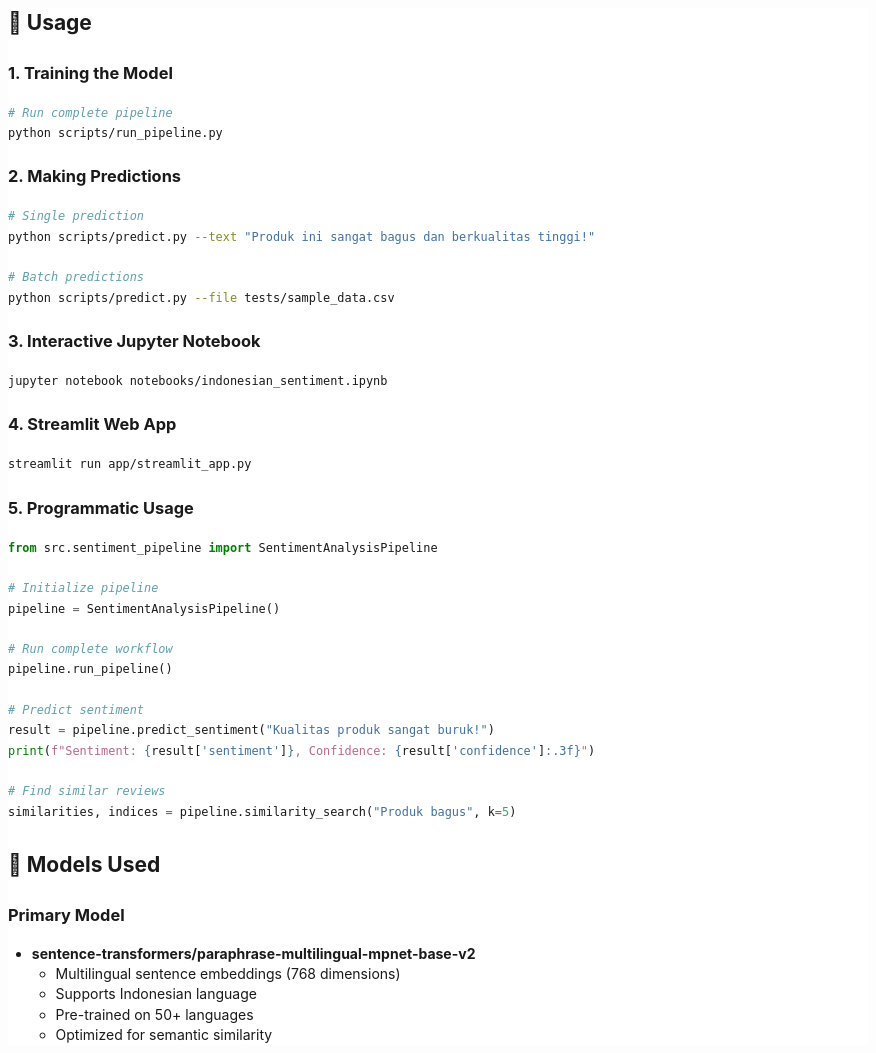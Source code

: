 ## 📖 Usage

### 1. Training the Model
```bash
# Run complete pipeline
python scripts/run_pipeline.py
```

### 2. Making Predictions
```bash
# Single prediction
python scripts/predict.py --text "Produk ini sangat bagus dan berkualitas tinggi!"

# Batch predictions
python scripts/predict.py --file tests/sample_data.csv
```

### 3. Interactive Jupyter Notebook
```bash
jupyter notebook notebooks/indonesian_sentiment.ipynb
```

### 4. Streamlit Web App
```bash
streamlit run app/streamlit_app.py
```


### 5. Programmatic Usage
```python
from src.sentiment_pipeline import SentimentAnalysisPipeline

# Initialize pipeline
pipeline = SentimentAnalysisPipeline()

# Run complete workflow
pipeline.run_pipeline()

# Predict sentiment
result = pipeline.predict_sentiment("Kualitas produk sangat buruk!")
print(f"Sentiment: {result['sentiment']}, Confidence: {result['confidence']:.3f}")

# Find similar reviews
similarities, indices = pipeline.similarity_search("Produk bagus", k=5)
```

## 🤖 Models Used

### Primary Model
- **sentence-transformers/paraphrase-multilingual-mpnet-base-v2**
  - Multilingual sentence embeddings (768 dimensions)
  - Supports Indonesian language
  - Pre-trained on 50+ languages
  - Optimized for semantic similarity

